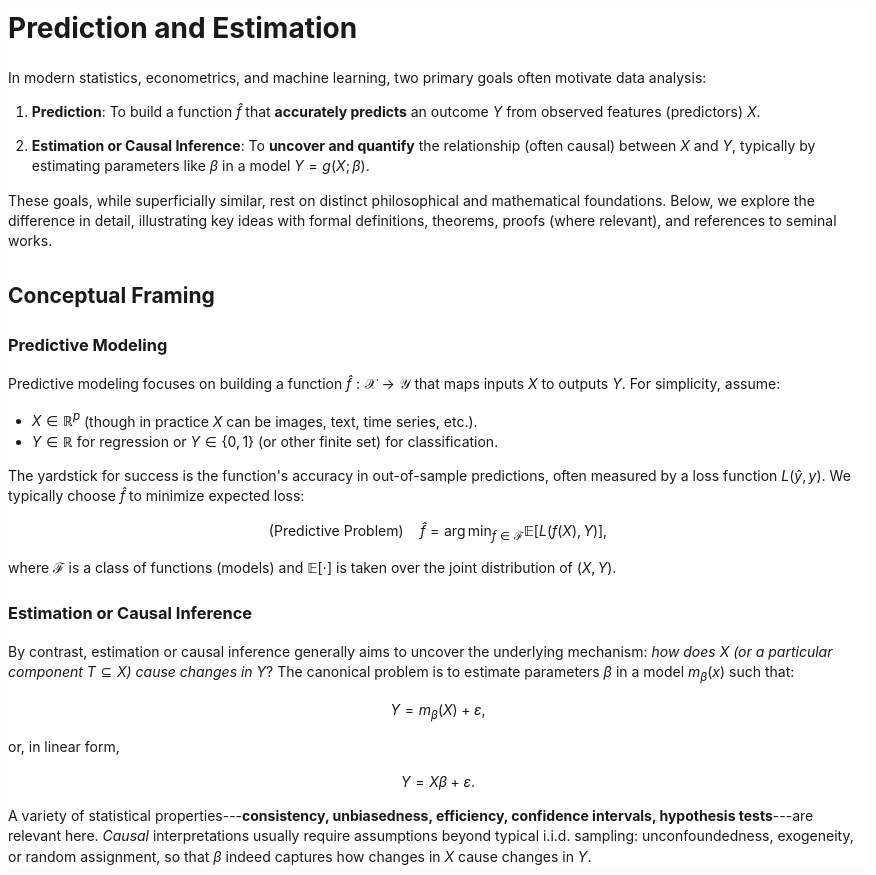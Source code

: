 # Prediction and Estimation

In modern statistics, econometrics, and machine learning, two primary goals often motivate data analysis:

1.  **Prediction**: To build a function $\hat{f}$ that **accurately predicts** an outcome $Y$ from observed features (predictors) $X$.

2.  **Estimation or Causal Inference**: To **uncover and quantify** the relationship (often causal) between $X$ and $Y$, typically by estimating parameters like $\beta$ in a model $Y = g(X; \beta)$.

These goals, while superficially similar, rest on distinct philosophical and mathematical foundations. Below, we explore the difference in detail, illustrating key ideas with formal definitions, theorems, proofs (where relevant), and references to seminal works.

## Conceptual Framing

### Predictive Modeling

Predictive modeling focuses on building a function $\hat{f}: \mathcal{X} \rightarrow \mathcal{Y}$ that maps inputs $X$ to outputs $Y$. For simplicity, assume:

-   $X \in \mathbb{R}^p$ (though in practice $X$ can be images, text, time series, etc.).
-   $Y \in \mathbb{R}$ for regression or $Y \in \{0, 1\}$ (or other finite set) for classification.

The yardstick for success is the function's accuracy in out-of-sample predictions, often measured by a loss function $L(\hat{y}, y)$. We typically choose $\hat{f}$ to minimize expected loss:

$$
\text{(Predictive Problem)} \quad \hat{f} = \arg \min_{f \in \mathcal{F}} \mathbb{E}[L(f(X), Y)],
$$

where $\mathcal{F}$ is a class of functions (models) and $\mathbb{E}[\cdot]$ is taken over the joint distribution of $(X, Y)$.

### Estimation or Causal Inference

By contrast, estimation or causal inference generally aims to uncover the underlying mechanism: *how does* $X$ *(or a particular component* $T \subseteq X$*) cause changes in* $Y$? The canonical problem is to estimate parameters $\beta$ in a model $m_\beta(x)$ such that:

$$
Y = m_\beta(X) + \varepsilon,
$$

or, in linear form,

$$
Y = X\beta + \varepsilon.
$$

A variety of statistical properties---**consistency, unbiasedness, efficiency, confidence intervals, hypothesis tests**---are relevant here. *Causal* interpretations usually require assumptions beyond typical i.i.d. sampling: unconfoundedness, exogeneity, or random assignment, so that $\beta$ indeed captures how changes in $X$ cause changes in $Y$.
